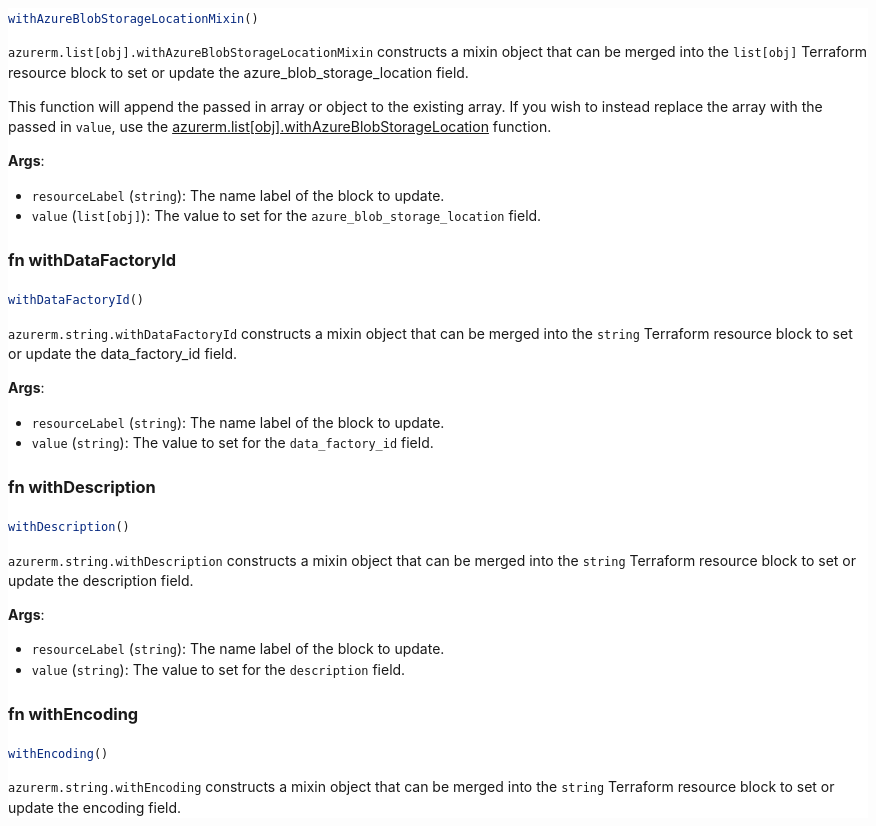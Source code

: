 ```ts
withAzureBlobStorageLocationMixin()
```

`azurerm.list[obj].withAzureBlobStorageLocationMixin` constructs a mixin object that can be merged into the `list[obj]`
Terraform resource block to set or update the azure_blob_storage_location field.

This function will append the passed in array or object to the existing array. If you wish
to instead replace the array with the passed in `value`, use the [azurerm.list[obj].withAzureBlobStorageLocation](TODO)
function.


**Args**:
  - `resourceLabel` (`string`): The name label of the block to update.
  - `value` (`list[obj]`): The value to set for the `azure_blob_storage_location` field.


### fn withDataFactoryId

```ts
withDataFactoryId()
```

`azurerm.string.withDataFactoryId` constructs a mixin object that can be merged into the `string`
Terraform resource block to set or update the data_factory_id field.



**Args**:
  - `resourceLabel` (`string`): The name label of the block to update.
  - `value` (`string`): The value to set for the `data_factory_id` field.


### fn withDescription

```ts
withDescription()
```

`azurerm.string.withDescription` constructs a mixin object that can be merged into the `string`
Terraform resource block to set or update the description field.



**Args**:
  - `resourceLabel` (`string`): The name label of the block to update.
  - `value` (`string`): The value to set for the `description` field.


### fn withEncoding

```ts
withEncoding()
```

`azurerm.string.withEncoding` constructs a mixin object that can be merged into the `string`
Terraform resource block to set or update the encoding field.


